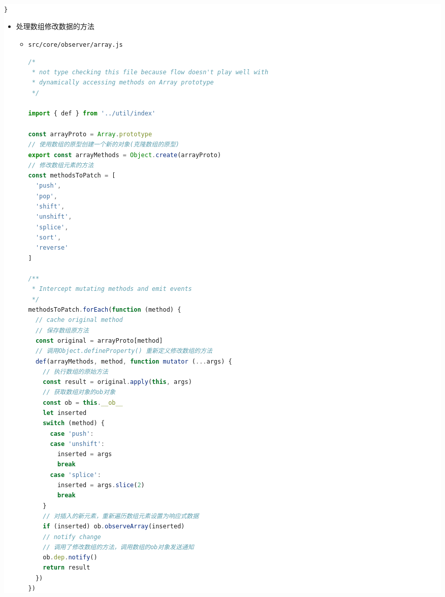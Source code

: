  ```js
  }
  ```

- 处理数组修改数据的方法

  - `src/core/observer/array.js`

    ```js
    /*
     * not type checking this file because flow doesn't play well with
     * dynamically accessing methods on Array prototype
     */
    
    import { def } from '../util/index'
    
    const arrayProto = Array.prototype
    // 使用数组的原型创建一个新的对象(克隆数组的原型)
    export const arrayMethods = Object.create(arrayProto)
    // 修改数组元素的方法
    const methodsToPatch = [
      'push',
      'pop',
      'shift',
      'unshift',
      'splice',
      'sort',
      'reverse'
    ]
    
    /**
     * Intercept mutating methods and emit events
     */
    methodsToPatch.forEach(function (method) {
      // cache original method
      // 保存数组原方法
      const original = arrayProto[method]
      // 调用Object.defineProperty() 重新定义修改数组的方法
      def(arrayMethods, method, function mutator (...args) {
        // 执行数组的原始方法
        const result = original.apply(this, args)
        // 获取数组对象的ob对象
        const ob = this.__ob__
        let inserted
        switch (method) {
          case 'push':
          case 'unshift':
            inserted = args
            break
          case 'splice':
            inserted = args.slice(2)
            break
        }
        // 对插入的新元素，重新遍历数组元素设置为响应式数据
        if (inserted) ob.observeArray(inserted)
        // notify change
        // 调用了修改数组的方法，调用数组的ob对象发送通知
        ob.dep.notify()
        return result
      })
    })
    